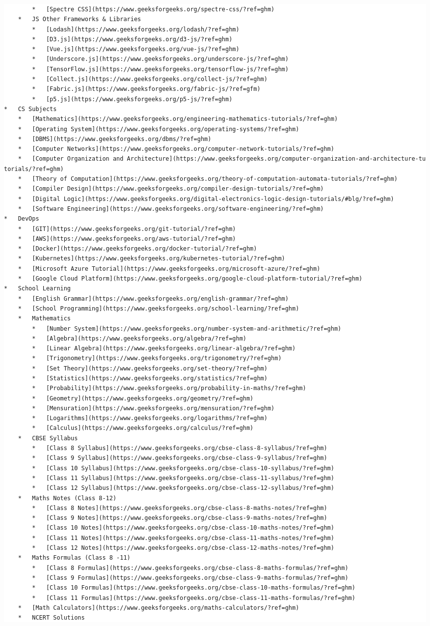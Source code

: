             *   [Spectre CSS](https://www.geeksforgeeks.org/spectre-css/?ref=ghm)
        *   JS Other Frameworks & Libraries
            *   [Lodash](https://www.geeksforgeeks.org/lodash/?ref=ghm)
            *   [D3.js](https://www.geeksforgeeks.org/d3-js/?ref=ghm)
            *   [Vue.js](https://www.geeksforgeeks.org/vue-js/?ref=ghm)
            *   [Underscore.js](https://www.geeksforgeeks.org/underscore-js/?ref=ghm)
            *   [TensorFlow.js](https://www.geeksforgeeks.org/tensorflow-js/?ref=ghm)
            *   [Collect.js](https://www.geeksforgeeks.org/collect-js/?ref=ghm)
            *   [Fabric.js](https://www.geeksforgeeks.org/fabric-js/?ref=gfm)
            *   [p5.js](https://www.geeksforgeeks.org/p5-js/?ref=ghm)
    *   CS Subjects
        *   [Mathematics](https://www.geeksforgeeks.org/engineering-mathematics-tutorials/?ref=ghm)
        *   [Operating System](https://www.geeksforgeeks.org/operating-systems/?ref=ghm)
        *   [DBMS](https://www.geeksforgeeks.org/dbms/?ref=ghm)
        *   [Computer Networks](https://www.geeksforgeeks.org/computer-network-tutorials/?ref=ghm)
        *   [Computer Organization and Architecture](https://www.geeksforgeeks.org/computer-organization-and-architecture-tutorials/?ref=ghm)
        *   [Theory of Computation](https://www.geeksforgeeks.org/theory-of-computation-automata-tutorials/?ref=ghm)
        *   [Compiler Design](https://www.geeksforgeeks.org/compiler-design-tutorials/?ref=ghm)
        *   [Digital Logic](https://www.geeksforgeeks.org/digital-electronics-logic-design-tutorials/#blg/?ref=ghm)
        *   [Software Engineering](https://www.geeksforgeeks.org/software-engineering/?ref=ghm)
    *   DevOps
        *   [GIT](https://www.geeksforgeeks.org/git-tutorial/?ref=ghm)
        *   [AWS](https://www.geeksforgeeks.org/aws-tutorial/?ref=ghm)
        *   [Docker](https://www.geeksforgeeks.org/docker-tutorial/?ref=ghm)
        *   [Kubernetes](https://www.geeksforgeeks.org/kubernetes-tutorial/?ref=ghm)
        *   [Microsoft Azure Tutorial](https://www.geeksforgeeks.org/microsoft-azure/?ref=ghm)
        *   [Google Cloud Platform](https://www.geeksforgeeks.org/google-cloud-platform-tutorial/?ref=ghm)
    *   School Learning
        *   [English Grammar](https://www.geeksforgeeks.org/english-grammar/?ref=ghm)
        *   [School Programming](https://www.geeksforgeeks.org/school-learning/?ref=ghm)
        *   Mathematics
            *   [Number System](https://www.geeksforgeeks.org/number-system-and-arithmetic/?ref=ghm)
            *   [Algebra](https://www.geeksforgeeks.org/algebra/?ref=ghm)
            *   [Linear Algebra](https://www.geeksforgeeks.org/linear-algebra/?ref=ghm)
            *   [Trigonometry](https://www.geeksforgeeks.org/trigonometry/?ref=ghm)
            *   [Set Theory](https://www.geeksforgeeks.org/set-theory/?ref=ghm)
            *   [Statistics](https://www.geeksforgeeks.org/statistics/?ref=ghm)
            *   [Probability](https://www.geeksforgeeks.org/probability-in-maths/?ref=ghm)
            *   [Geometry](https://www.geeksforgeeks.org/geometry/?ref=ghm)
            *   [Mensuration](https://www.geeksforgeeks.org/mensuration/?ref=ghm)
            *   [Logarithms](https://www.geeksforgeeks.org/logarithms/?ref=ghm)
            *   [Calculus](https://www.geeksforgeeks.org/calculus/?ref=ghm)
        *   CBSE Syllabus
            *   [Class 8 Syllabus](https://www.geeksforgeeks.org/cbse-class-8-syllabus/?ref=ghm)
            *   [Class 9 Syllabus](https://www.geeksforgeeks.org/cbse-class-9-syllabus/?ref=ghm)
            *   [Class 10 Syllabus](https://www.geeksforgeeks.org/cbse-class-10-syllabus/?ref=ghm)
            *   [Class 11 Syllabus](https://www.geeksforgeeks.org/cbse-class-11-syllabus/?ref=ghm)
            *   [Class 12 Syllabus](https://www.geeksforgeeks.org/cbse-class-12-syllabus/?ref=ghm)
        *   Maths Notes (Class 8-12)
            *   [Class 8 Notes](https://www.geeksforgeeks.org/cbse-class-8-maths-notes/?ref=ghm)
            *   [Class 9 Notes](https://www.geeksforgeeks.org/cbse-class-9-maths-notes/?ref=ghm)
            *   [Class 10 Notes](https://www.geeksforgeeks.org/cbse-class-10-maths-notes/?ref=ghm)
            *   [Class 11 Notes](https://www.geeksforgeeks.org/cbse-class-11-maths-notes/?ref=ghm)
            *   [Class 12 Notes](https://www.geeksforgeeks.org/cbse-class-12-maths-notes/?ref=ghm)
        *   Maths Formulas (Class 8 -11)
            *   [Class 8 Formulas](https://www.geeksforgeeks.org/cbse-class-8-maths-formulas/?ref=ghm)
            *   [Class 9 Formulas](https://www.geeksforgeeks.org/cbse-class-9-maths-formulas/?ref=ghm)
            *   [Class 10 Formulas](https://www.geeksforgeeks.org/cbse-class-10-maths-formulas/?ref=ghm)
            *   [Class 11 Formulas](https://www.geeksforgeeks.org/cbse-class-11-maths-formulas/?ref=ghm)
        *   [Math Calculators](https://www.geeksforgeeks.org/maths-calculators/?ref=ghm)
        *   NCERT Solutions